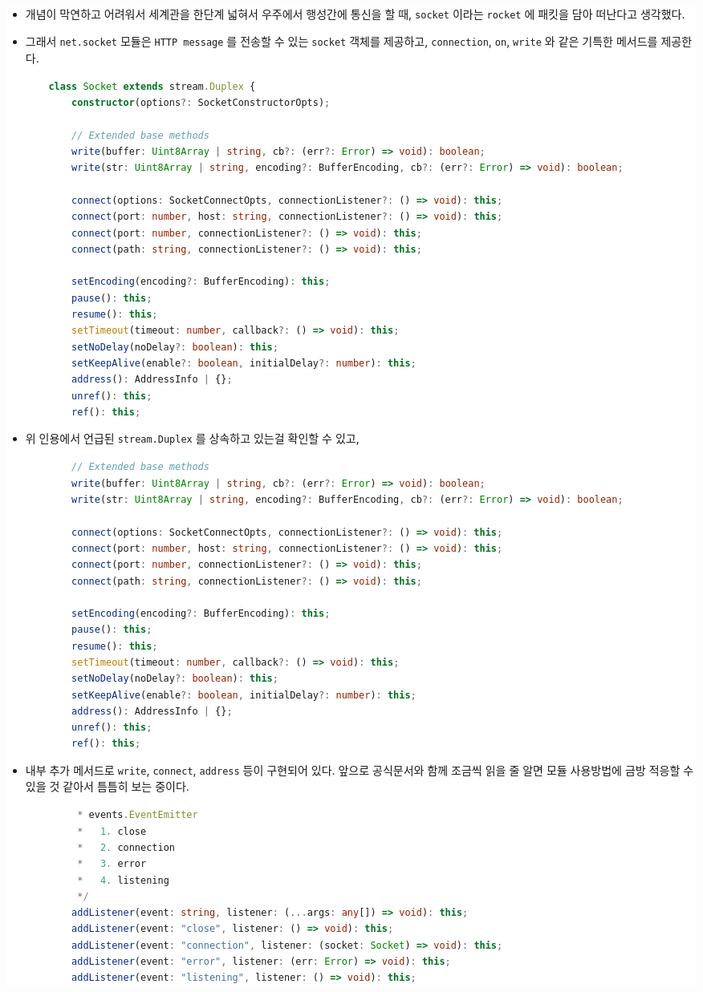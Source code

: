   - 개념이 막연하고 어려워서 세계관을 한단계 넓혀서 우주에서 행성간에 통신을 할 때, `socket` 이라는 `rocket` 에 패킷을 담아 떠난다고 생각했다.

   - 그래서 `net.socket` 모듈은 `HTTP message` 를 전송할 수 있는 `socket` 객체를 제공하고, `connection`, `on`, `write` 와 같은 기특한 메서드를 제공한다.

     ```ts
         class Socket extends stream.Duplex {
             constructor(options?: SocketConstructorOpts);
     
             // Extended base methods
             write(buffer: Uint8Array | string, cb?: (err?: Error) => void): boolean;
             write(str: Uint8Array | string, encoding?: BufferEncoding, cb?: (err?: Error) => void): boolean;
     
             connect(options: SocketConnectOpts, connectionListener?: () => void): this;
             connect(port: number, host: string, connectionListener?: () => void): this;
             connect(port: number, connectionListener?: () => void): this;
             connect(path: string, connectionListener?: () => void): this;
     
             setEncoding(encoding?: BufferEncoding): this;
             pause(): this;
             resume(): this;
             setTimeout(timeout: number, callback?: () => void): this;
             setNoDelay(noDelay?: boolean): this;
             setKeepAlive(enable?: boolean, initialDelay?: number): this;
             address(): AddressInfo | {};
             unref(): this;
             ref(): this;
     ```

   - 위 인용에서 언급된 `stream.Duplex` 를 상속하고 있는걸 확인할 수 있고,

     ```ts
             // Extended base methods
             write(buffer: Uint8Array | string, cb?: (err?: Error) => void): boolean;
             write(str: Uint8Array | string, encoding?: BufferEncoding, cb?: (err?: Error) => void): boolean;
     
             connect(options: SocketConnectOpts, connectionListener?: () => void): this;
             connect(port: number, host: string, connectionListener?: () => void): this;
             connect(port: number, connectionListener?: () => void): this;
             connect(path: string, connectionListener?: () => void): this;
     
             setEncoding(encoding?: BufferEncoding): this;
             pause(): this;
             resume(): this;
             setTimeout(timeout: number, callback?: () => void): this;
             setNoDelay(noDelay?: boolean): this;
             setKeepAlive(enable?: boolean, initialDelay?: number): this;
             address(): AddressInfo | {};
             unref(): this;
             ref(): this;
     ```

   - 내부 추가 메서드로 `write`, `connect`, `address` 등이 구현되어 있다. 앞으로 공식문서와 함께 조금씩 읽을 줄 알면 모듈 사용방법에 금방 적응할 수 있을 것 같아서  틈틈히 보는 중이다.

     ```ts
              * events.EventEmitter
              *   1. close
              *   2. connection
              *   3. error
              *   4. listening
              */
             addListener(event: string, listener: (...args: any[]) => void): this;
             addListener(event: "close", listener: () => void): this;
             addListener(event: "connection", listener: (socket: Socket) => void): this;
             addListener(event: "error", listener: (err: Error) => void): this;
             addListener(event: "listening", listener: () => void): this;
     